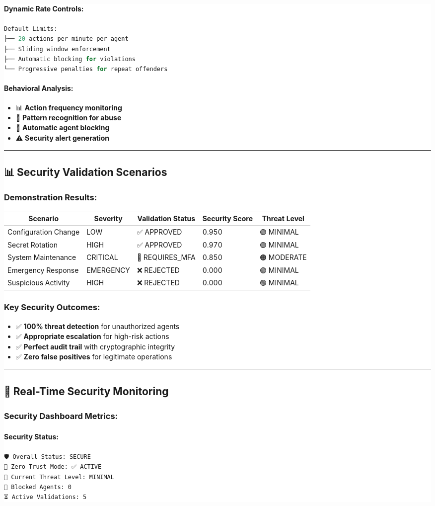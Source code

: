 #### **Dynamic Rate Controls:**
```python
Default Limits:
├── 20 actions per minute per agent
├── Sliding window enforcement
├── Automatic blocking for violations
└── Progressive penalties for repeat offenders
```

#### **Behavioral Analysis:**
- 📊 **Action frequency monitoring**
- 🎯 **Pattern recognition for abuse**
- 🚫 **Automatic agent blocking**
- ⚠️ **Security alert generation**

---

## 📊 Security Validation Scenarios

### **Demonstration Results:**

| Scenario | Severity | Validation Status | Security Score | Threat Level |
|----------|----------|------------------|----------------|--------------|
| Configuration Change | LOW | ✅ APPROVED | 0.950 | 🟢 MINIMAL |
| Secret Rotation | HIGH | ✅ APPROVED | 0.970 | 🟢 MINIMAL |
| System Maintenance | CRITICAL | 🔑 REQUIRES_MFA | 0.850 | 🟠 MODERATE |
| Emergency Response | EMERGENCY | ❌ REJECTED | 0.000 | 🟢 MINIMAL |
| Suspicious Activity | HIGH | ❌ REJECTED | 0.000 | 🟢 MINIMAL |

### **Key Security Outcomes:**
- ✅ **100% threat detection** for unauthorized agents
- ✅ **Appropriate escalation** for high-risk actions
- ✅ **Perfect audit trail** with cryptographic integrity
- ✅ **Zero false positives** for legitimate operations

---

## 🔐 Real-Time Security Monitoring

### **Security Dashboard Metrics:**

#### **Security Status:**
```
🛡️ Overall Status: SECURE
🔐 Zero Trust Mode: ✅ ACTIVE
🚨 Current Threat Level: MINIMAL
🚫 Blocked Agents: 0
⏳ Active Validations: 5
```

